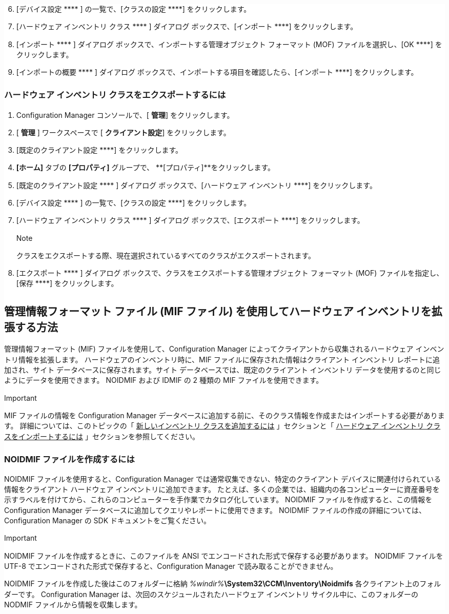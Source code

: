 6.  [デバイス設定 **** ] の一覧で、[クラスの設定 ****] をクリックします。  

7.  [ハードウェア インベントリ クラス **** ] ダイアログ ボックスで、[インポート ****] をクリックします。  

8.  [インポート **** ] ダイアログ ボックスで、インポートする管理オブジェクト フォーマット (MOF) ファイルを選択し、[OK ****] をクリックします。  

9. [インポートの概要 **** ] ダイアログ ボックスで、インポートする項目を確認したら、[インポート ****] をクリックします。  

###  <a name="a-namebkmkexporta-to-export-hardware-inventory-classes"></a><a name="BKMK_Export"></a> ハードウェア インベントリ クラスをエクスポートするには  

1.  Configuration Manager コンソールで、[ **管理**] をクリックします。  

2.  [ **管理** ] ワークスペースで [ **クライアント設定**] をクリックします。  

3.  [既定のクライアント設定 ****] をクリックします。  

4.  **[ホーム]** タブの **[プロパティ]** グループで、 **[プロパティ]**をクリックします。  

5.  [既定のクライアント設定 **** ] ダイアログ ボックスで、[ハードウェア インベントリ ****] をクリックします。  

6.  [デバイス設定 **** ] の一覧で、[クラスの設定 ****] をクリックします。  

7.  [ハードウェア インベントリ クラス **** ] ダイアログ ボックスで、[エクスポート ****] をクリックします。  

    > [!NOTE]  
    >  クラスをエクスポートする際、現在選択されているすべてのクラスがエクスポートされます。  

8.  [エクスポート **** ] ダイアログ ボックスで、クラスをエクスポートする管理オブジェクト フォーマット (MOF) ファイルを指定し、[保存 ****] をクリックします。  

## <a name="how-to-use-management-information-files-mif-files-to-extend-hardware-inventory"></a>管理情報フォーマット ファイル (MIF ファイル) を使用してハードウェア インベントリを拡張する方法  
 管理情報フォーマット (MIF) ファイルを使用して、Configuration Manager によってクライアントから収集されるハードウェア インベントリ情報を拡張します。 ハードウェアのインベントリ時に、MIF ファイルに保存された情報はクライアント インベントリ レポートに追加され、サイト データベースに保存されます。サイト データベースでは、既定のクライアント インベントリ データを使用するのと同じようにデータを使用できます。 NOIDMIF および IDMIF の 2 種類の MIF ファイルを使用できます。 

> [!IMPORTANT]  
>  MIF ファイルの情報を Configuration Manager データベースに追加する前に、そのクラス情報を作成またはインポートする必要があります。 詳細については、このトピックの「 [新しいインベントリ クラスを追加するには](#BKMK_Add) 」セクションと「 [ハードウェア インベントリ クラスをインポートするには](#BKMK_Import) 」セクションを参照してください。  

###  <a name="a-namebkmknoidmifa-to-create-noidmif-files"></a><a name="BKMK_NOIDMIF"></a> NOIDMIF ファイルを作成するには  
 NOIDMIF ファイルを使用すると、Configuration Manager では通常収集できない、特定のクライアント デバイスに関連付けられている情報をクライアント ハードウェア インベントリに追加できます。 たとえば、多くの企業では、組織内の各コンピューターに資産番号を示すラベルを付けてから、これらのコンピューターを手作業でカタログ化しています。 NOIDMIF ファイルを作成すると、この情報を Configuration Manager データベースに追加してクエリやレポートに使用できます。 NOIDMIF ファイルの作成の詳細については、Configuration Manager の SDK ドキュメントをご覧ください。  

> [!IMPORTANT]  
>  NOIDMIF ファイルを作成するときに、このファイルを ANSI でエンコードされた形式で保存する必要があります。 NOIDMIF ファイルを UTF-8 でエンコードされた形式で保存すると、Configuration Manager で読み取ることができません。  

 NOIDMIF ファイルを作成した後はこのフォルダーに格納 *%windir%***\System32\CCM\Inventory\Noidmifs** 各クライアント上のフォルダーです。 Configuration Manager は、次回のスケジュールされたハードウェア インベントリ サイクル中に、このフォルダーの NODMIF ファイルから情報を収集します。  
